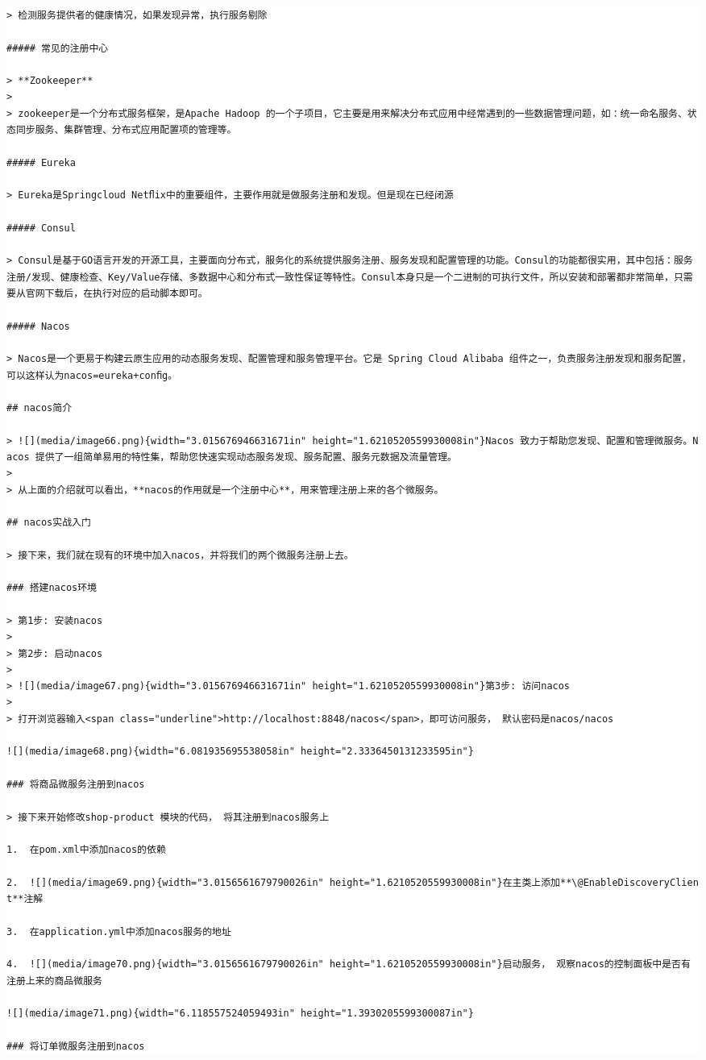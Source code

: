    ```
> 检测服务提供者的健康情况，如果发现异常，执行服务剔除

##### 常见的注册中心

> **Zookeeper**
>
> zookeeper是一个分布式服务框架，是Apache Hadoop 的一个子项目，它主要是用来解决分布式应用中经常遇到的一些数据管理问题，如：统一命名服务、状态同步服务、集群管理、分布式应用配置项的管理等。

##### Eureka

> Eureka是Springcloud Netﬂix中的重要组件，主要作用就是做服务注册和发现。但是现在已经闭源

##### Consul

> Consul是基于GO语言开发的开源工具，主要面向分布式，服务化的系统提供服务注册、服务发现和配置管理的功能。Consul的功能都很实用，其中包括：服务注册/发现、健康检查、Key/Value存储、多数据中心和分布式一致性保证等特性。Consul本身只是一个二进制的可执行文件，所以安装和部署都非常简单，只需要从官网下载后，在执行对应的启动脚本即可。

##### Nacos

> Nacos是一个更易于构建云原生应用的动态服务发现、配置管理和服务管理平台。它是 Spring Cloud Alibaba 组件之一，负责服务注册发现和服务配置，可以这样认为nacos=eureka+conﬁg。

## nacos简介

> ![](media/image66.png){width="3.015676946631671in" height="1.6210520559930008in"}Nacos 致力于帮助您发现、配置和管理微服务。Nacos 提供了一组简单易用的特性集，帮助您快速实现动态服务发现、服务配置、服务元数据及流量管理。
>
> 从上面的介绍就可以看出，**nacos的作用就是一个注册中心**，用来管理注册上来的各个微服务。

## nacos实战入门

> 接下来，我们就在现有的环境中加入nacos，并将我们的两个微服务注册上去。

### 搭建nacos环境

> 第1步: 安装nacos
>
> 第2步: 启动nacos
>
> ![](media/image67.png){width="3.015676946631671in" height="1.6210520559930008in"}第3步: 访问nacos
>
> 打开浏览器输入<span class="underline">http://localhost:8848/nacos</span>，即可访问服务， 默认密码是nacos/nacos

![](media/image68.png){width="6.081935695538058in" height="2.3336450131233595in"}

### 将商品微服务注册到nacos

> 接下来开始修改shop-product 模块的代码， 将其注册到nacos服务上

1.  在pom.xml中添加nacos的依赖

2.  ![](media/image69.png){width="3.0156561679790026in" height="1.6210520559930008in"}在主类上添加**\@EnableDiscoveryClient**注解

3.  在application.yml中添加nacos服务的地址

4.  ![](media/image70.png){width="3.0156561679790026in" height="1.6210520559930008in"}启动服务， 观察nacos的控制面板中是否有注册上来的商品微服务

![](media/image71.png){width="6.118557524059493in" height="1.3930205599300087in"}

### 将订单微服务注册到nacos
   ```